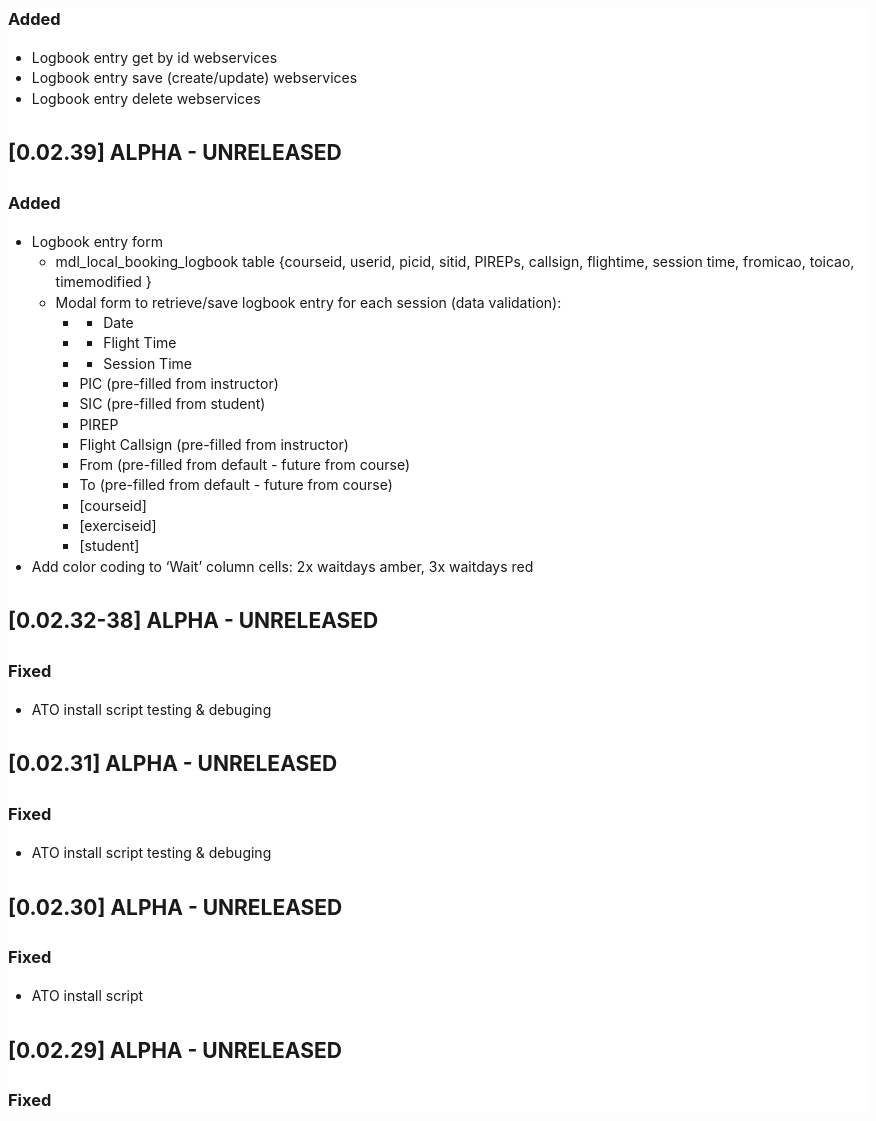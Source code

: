 ### Added

- Logbook entry get by id webservices
- Logbook entry save (create/update) webservices
- Logbook entry delete webservices

## [0.02.39] ALPHA - UNRELEASED

### Added

- Logbook entry form
  - mdl_local_booking_logbook table {courseid, userid, picid, sitid, PIREPs, callsign, flightime, session time, fromicao, toicao, timemodified }
  - Modal form to retrieve/save logbook entry for each session (data validation):
    - - Date
    - - Flight Time
    - - Session Time
    - PIC (pre-filled from instructor)
    - SIC (pre-filled from student)
    - PIREP
    - Flight Callsign (pre-filled from instructor)
    - From (pre-filled from default - future from course)
    - To (pre-filled from default - future from course)
    - [courseid]
    - [exerciseid]
    - [student]
- Add color coding to ‘Wait’ column cells: 2x waitdays amber, 3x waitdays red

## [0.02.32-38] ALPHA - UNRELEASED

### Fixed

- ATO install script testing & debuging

## [0.02.31] ALPHA - UNRELEASED

### Fixed

- ATO install script testing & debuging

## [0.02.30] ALPHA - UNRELEASED

### Fixed

- ATO install script

## [0.02.29] ALPHA - UNRELEASED

### Fixed
